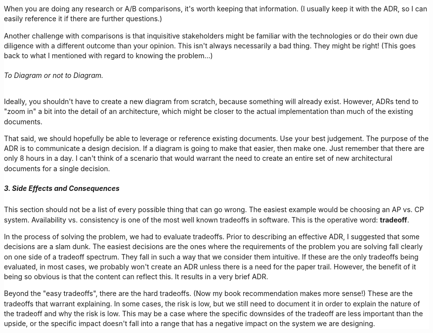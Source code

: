 When you are doing any research or A/B comparisons, it's worth keeping that information. (I usually keep it with the ADR,
so I can easily reference it if there are further questions.)

Another challenge with comparisons is that inquisitive stakeholders might be familiar with the technologies or
do their own due diligence with a different outcome than your opinion. This isn't always necessarily a bad thing. They
might be right! (This goes back to what I mentioned with regard to knowing the problem...)


###### To Diagram or not to Diagram.

Ideally, you shouldn't have to create a new diagram from scratch, because something will already exist. However,
ADRs tend to "zoom in" a bit into the detail of an architecture, which might be closer to the actual implementation
than much of the existing documents.

That said, we should hopefully be able to leverage or reference existing documents. Use your best judgement. The
purpose of the ADR is to communicate a design decision. If a diagram is going to make that easier, then make one.
Just remember that there are only 8 hours in a day. I can't think of a scenario that would warrant the need to create
an entire set of new architectural documents for a single decision.

##### 3. Side Effects and Consequences

This section should not be a list of every possible thing that can go wrong. The easiest example would be choosing an
AP vs. CP system. Availability vs. consistency is one of the most well known tradeoffs in software. This is the operative
word: **tradeoff**.

In the process of solving the problem, we had to evaluate tradeoffs. Prior to describing an effective ADR, I suggested
that some decisions are a slam dunk. The easiest decisions are the ones where the requirements of the problem you are
solving fall clearly on one side of a tradeoff spectrum. They fall in such a way that we consider them intuitive. If
these are the only tradeoffs being evaluated, in most cases, we probably won't create an ADR unless there is a need
for the paper trail. However, the benefit of it being so obvious is that the content can reflect this. It results in
a very brief ADR.

Beyond the "easy tradeoffs", there are the hard tradeoffs. (Now my book recommendation makes more sense!) These are the
tradeoffs that warrant explaining. In some cases, the risk is low, but we still need to document it in order to
explain the nature of the tradeoff and why the risk is low. This may be a case where the specific downsides of the tradeoff
are less important than the upside, or the specific impact doesn't fall into a range that has a negative impact on the
system we are designing.
